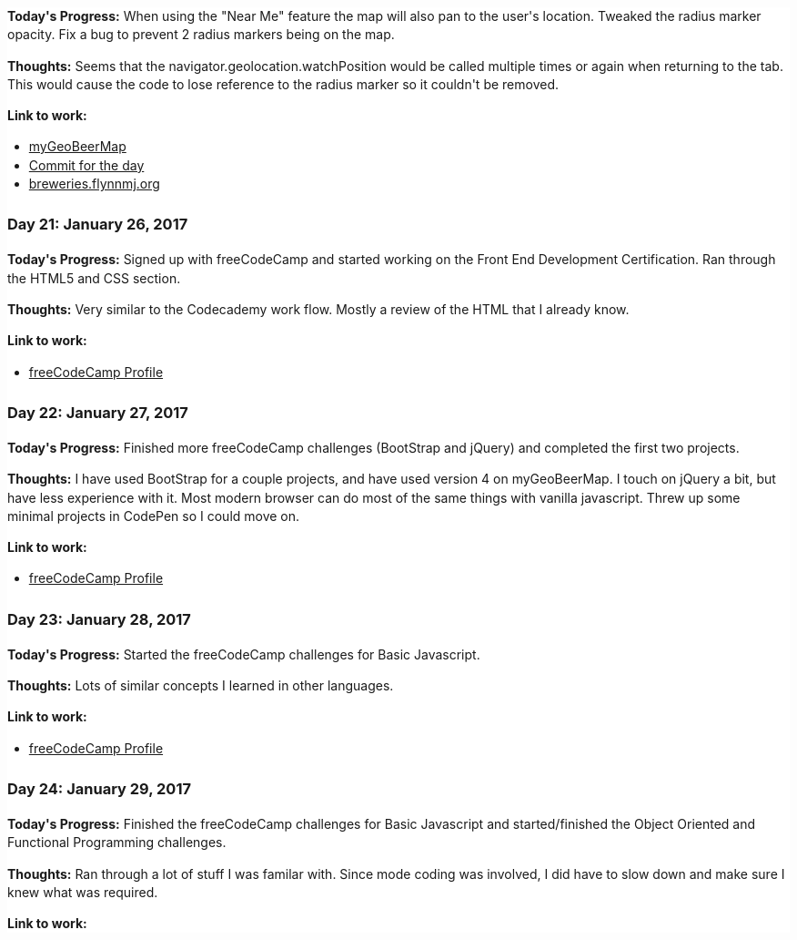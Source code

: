 **Today's Progress:** When using the "Near Me" feature the map will also pan to the user's location. Tweaked the radius marker opacity. Fix a bug to prevent 2 radius markers being on the map.

**Thoughts:** Seems that the navigator.geolocation.watchPosition would be called multiple times or again when returning to the tab. This would cause the code to lose reference to the radius marker so it couldn't be removed.

**Link to work:**

-   [myGeoBeerMap](https://github.com/devNoiseConsulting/myGeoBeerMap/)
-   [Commit for the day](https://github.com/devNoiseConsulting/myGeoBeerMap/commit/6515fdc49a0dac96e6b6f5de2b5959e803237e62)
-   [breweries.flynnmj.org](http://breweries.flynnmj.org/)

### Day 21: January 26, 2017

**Today's Progress:** Signed up with freeCodeCamp and started working on the Front End Development Certification. Ran through the HTML5 and CSS section.

**Thoughts:** Very similar to the Codecademy work flow. Mostly a review of the HTML that I already know.

**Link to work:**

-   [freeCodeCamp Profile](https://www.freecodecamp.com/devnoiseconsulting)

### Day 22: January 27, 2017

**Today's Progress:** Finished more freeCodeCamp challenges (BootStrap and jQuery) and completed the first two projects.

**Thoughts:** I have used BootStrap for a couple projects, and have used version 4 on myGeoBeerMap. I touch on jQuery a bit, but have less experience with it. Most modern browser can do most of the same things with vanilla javascript. Threw up some minimal projects in CodePen so I could move on.

**Link to work:**

-   [freeCodeCamp Profile](https://www.freecodecamp.com/devnoiseconsulting)

### Day 23: January 28, 2017

**Today's Progress:** Started the freeCodeCamp challenges for Basic Javascript.

**Thoughts:** Lots of similar concepts I learned in other languages.

**Link to work:**

-   [freeCodeCamp Profile](https://www.freecodecamp.com/devnoiseconsulting)

### Day 24: January 29, 2017

**Today's Progress:** Finished the freeCodeCamp challenges for Basic Javascript and started/finished the Object Oriented and Functional Programming challenges.

**Thoughts:** Ran through a lot of stuff I was familar with. Since mode coding was involved, I did have to slow down and make sure I knew what was required.

**Link to work:**
